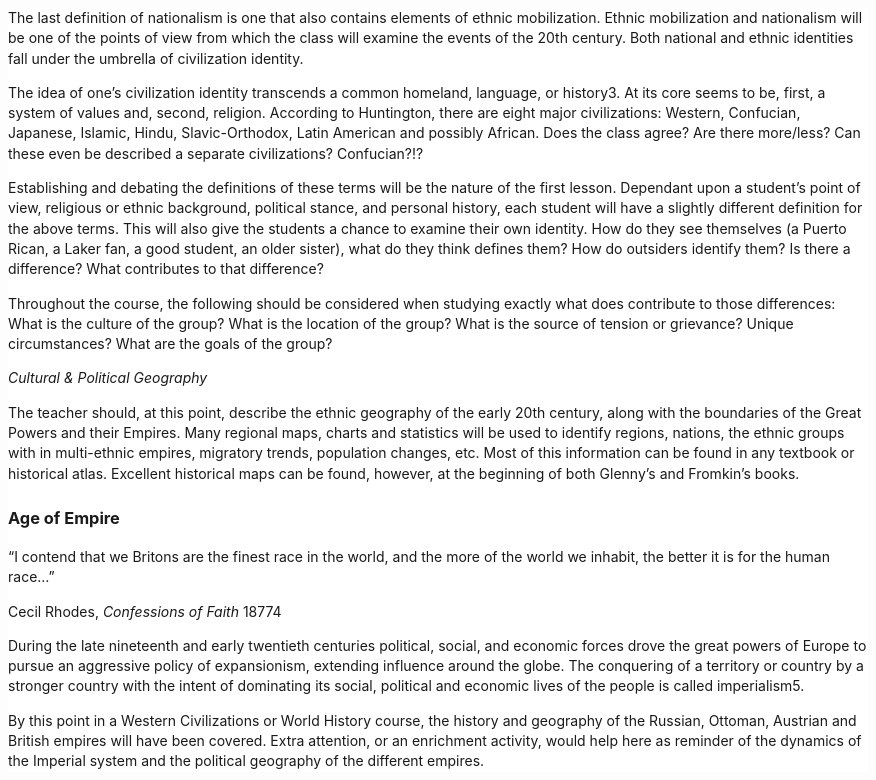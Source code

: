 <p>
The last definition of nationalism is one that also contains elements of ethnic mobilization. Ethnic mobilization and nationalism will be one of the points of view from which the class will examine the events of the 20th century. Both national and ethnic identities fall under the umbrella of civilization identity.
</p>
<p>
The idea of one’s civilization identity transcends a common homeland, language, or history3. At its core seems to be, first, a system of values and, second, religion. According to Huntington, there are eight major civilizations: Western, Confucian, Japanese, Islamic, Hindu, Slavic-Orthodox, Latin American and possibly African. Does the class agree? Are there more/less? Can these even be described a separate civilizations? Confucian?!?
</p>
<p>
Establishing and debating the definitions of these terms will be the nature of the first lesson. Dependant upon a student’s point of view, religious or ethnic background, political stance, and personal history, each student will have a slightly different definition for the above terms. This will also give the students a chance to examine their own identity. How do they see themselves (a Puerto Rican, a Laker fan, a good student, an older sister), what do they think defines them? How do outsiders identify them? Is there a difference? What contributes to that difference?
</p>
<p>
Throughout the course, the following should be considered when studying exactly what does contribute to those differences: What is the culture of the group? What is the location of the group? What is the source of tension or grievance? Unique circumstances? What are the goals of the group?
</p>
<p>
<i>
Cultural &amp; Political Geography
</i>
</p>
<p>
The teacher should, at this point, describe the ethnic geography of the early 20th century, along with the boundaries of the Great Powers and their Empires. Many regional maps, charts and statistics will be used to identify regions, nations, the ethnic groups with in multi-ethnic empires, migratory trends, population changes, etc. Most of this information can be found in any textbook or historical atlas. Excellent historical maps can be found, however, at the beginning of both Glenny’s and Fromkin’s books.
</p>
<h3>
Age of Empire
</h3>
<p>
“I contend that we Britons are the finest race in the world, and the more of the world we inhabit, the better it is for the human race…”
</p>
<p>
Cecil Rhodes,
<i>
Confessions of Faith
</i>
18774
</p>
<p>
During the late nineteenth and early twentieth centuries political, social, and economic forces drove the great powers of Europe to pursue an aggressive policy of expansionism, extending influence around the globe. The conquering of a territory or country by a stronger country with the intent of dominating its social, political and economic lives of the people is called imperialism5.
</p>
<p>
By this point in a Western Civilizations or World History course, the history and geography of the Russian, Ottoman, Austrian and British empires will have been covered. Extra attention, or an enrichment activity, would help here as reminder of the dynamics of the Imperial system and the political geography of the different empires.